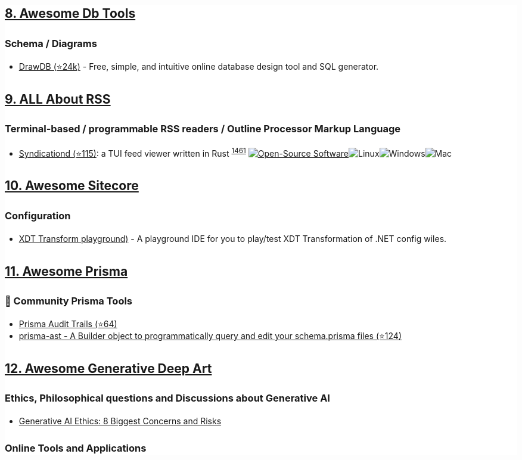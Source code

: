 ## [8. Awesome Db Tools](/content/mgramin/awesome-db-tools/week/README.md)

### Schema / Diagrams

*   [DrawDB (⭐24k)](https://github.com/drawdb-io/drawdb) - Free, simple, and intuitive online database design tool and SQL generator.

## [9. ALL About RSS](/content/AboutRSS/ALL-about-RSS/week/README.md)

### Terminal-based / programmable RSS readers / Outline Processor Markup Language

*   [Syndicationd (⭐115)](https://github.com/ymgyt/syndicationd): a TUI feed viewer written in Rust <sup>[1461](https://t.me/s/aboutrss/1461)</sup> [![Open-Source Software](https://github.com/AboutRSS/ALL-about-RSS/raw/master/media/open-source.png)](https://github.com/ymgyt/syndicationd)![Linux](https://github.com/AboutRSS/ALL-about-RSS/raw/master/media/Linux.png)![Windows](https://github.com/AboutRSS/ALL-about-RSS/raw/master/media/icons8-windows-10-16.png)![Mac](https://github.com/AboutRSS/ALL-about-RSS/raw/master/media/icons8-mac-client-16.png)

## [10. Awesome Sitecore](/content/MartinMiles/awesome-sitecore/week/README.md)

### Configuration

*   [XDT Transform playground)](https://akarzazi.github.io/xdt-playground) - A playground IDE for you to play/test XDT Transformation of .NET config wiles.

## [11. Awesome Prisma](/content/catalinmiron/awesome-prisma/week/README.md)

### :safety_vest: Community Prisma Tools

*   [Prisma Audit Trails (⭐64)](https://github.com/BemiHQ/bemi-prisma)
*   [prisma-ast - A Builder object to programmatically query and edit your schema.prisma files (⭐124)](https://github.com/MrLeebo/prisma-ast)

## [12. Awesome Generative Deep Art](/content/filipecalegario/awesome-generative-deep-art/week/README.md)

### Ethics, Philosophical questions and Discussions about Generative AI

*   [Generative AI Ethics: 8 Biggest Concerns and Risks](https://www.techtarget.com/searchenterpriseai/tip/Generative-AI-ethics-8-biggest-concerns)

### Online Tools and Applications
